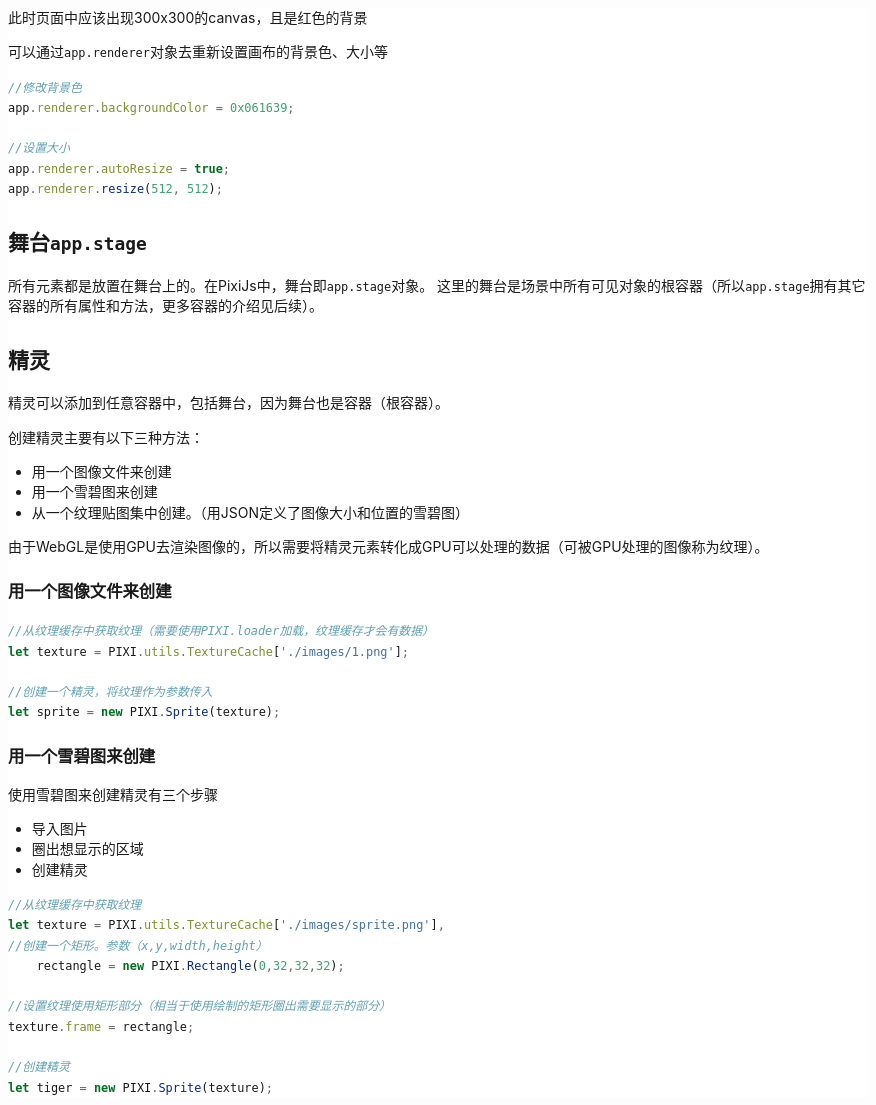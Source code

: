 此时页面中应该出现300x300的canvas，且是红色的背景

可以通过`app.renderer`对象去重新设置画布的背景色、大小等
```javascript
//修改背景色
app.renderer.backgroundColor = 0x061639;

//设置大小
app.renderer.autoResize = true;
app.renderer.resize(512, 512);
```

## 舞台`app.stage`
所有元素都是放置在舞台上的。在PixiJs中，舞台即`app.stage`对象。
这里的舞台是场景中所有可见对象的根容器（所以`app.stage`拥有其它容器的所有属性和方法，更多容器的介绍见后续）。

## 精灵
精灵可以添加到任意容器中，包括舞台，因为舞台也是容器（根容器）。

创建精灵主要有以下三种方法：
- 用一个图像文件来创建
- 用一个雪碧图来创建
- 从一个纹理贴图集中创建。（用JSON定义了图像大小和位置的雪碧图）

由于WebGL是使用GPU去渲染图像的，所以需要将精灵元素转化成GPU可以处理的数据（可被GPU处理的图像称为纹理）。

### 用一个图像文件来创建

```javascript
//从纹理缓存中获取纹理（需要使用PIXI.loader加载，纹理缓存才会有数据）
let texture = PIXI.utils.TextureCache['./images/1.png'];

//创建一个精灵，将纹理作为参数传入
let sprite = new PIXI.Sprite(texture);
```

### 用一个雪碧图来创建
使用雪碧图来创建精灵有三个步骤
- 导入图片
- 圈出想显示的区域
- 创建精灵

```javascript
//从纹理缓存中获取纹理
let texture = PIXI.utils.TextureCache['./images/sprite.png'],
//创建一个矩形。参数（x,y,width,height）
    rectangle = new PIXI.Rectangle(0,32,32,32);

//设置纹理使用矩形部分（相当于使用绘制的矩形圈出需要显示的部分）
texture.frame = rectangle;

//创建精灵
let tiger = new PIXI.Sprite(texture);
```
